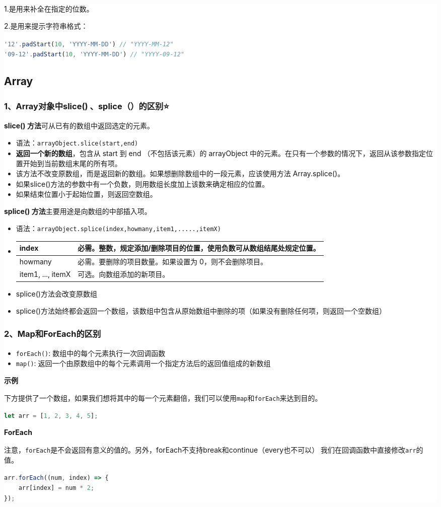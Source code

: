 1.是用来补全在指定的位数。

2.是用来提示字符串格式：

```js
'12'.padStart(10, 'YYYY-MM-DD') // "YYYY-MM-12"
'09-12'.padStart(10, 'YYYY-MM-DD') // "YYYY-09-12"
```



## Array

### 1、Array对象中slice() 、splice（）的区别:star:

**slice() 方法**可从已有的数组中返回选定的元素。

- 语法：`arrayObject.slice(start,end)`
- **返回一个新的数组**，包含从 start 到 end （不包括该元素）的 arrayObject 中的元素。在只有一个参数的情况下，返回从该参数指定位置开始到当前数组末尾的所有项。
- 该方法不改变原数组，而是返回新的数组。如果想删除数组中的一段元素，应该使用方法 Array.splice()。
- 如果slice()方法的参数中有一个负数，则用数组长度加上该数来确定相应的位置。
- 如果结束位置小于起始位置，则返回空数组。

**splice() 方法**主要用途是向数组的中部插入项。

- 语法：`arrayObject.splice(index,howmany,item1,.....,itemX)`

- | index             | 必需。整数，规定添加/删除项目的位置，使用负数可从数组结尾处规定位置。 |
  | ----------------- | ------------------------------------------------------------ |
  | howmany           | 必需。要删除的项目数量。如果设置为 0，则不会删除项目。       |
  | item1, ..., itemX | 可选。向数组添加的新项目。                                   |

- splice()方法会改变原数组

- splice()方法始终都会返回一个数组，该数组中包含从原始数组中删除的项（如果没有删除任何项，则返回一个空数组）

### 2、Map和ForEach的区别

- `forEach()`: 数组中的每个元素执行一次回调函数
- `map()`: 返回一个由原数组中的每个元素调用一个指定方法后的返回值组成的新数组

**示例**

下方提供了一个数组，如果我们想将其中的每一个元素翻倍，我们可以使用`map`和`forEach`来达到目的。

```js
let arr = [1, 2, 3, 4, 5];
```

**ForEach**

注意，`forEach`是不会返回有意义的值的。另外，forEach不支持break和continue（every也不可以）
我们在回调函数中直接修改`arr`的值。

```js
arr.forEach((num, index) => {
    arr[index] = num * 2;
});
```
